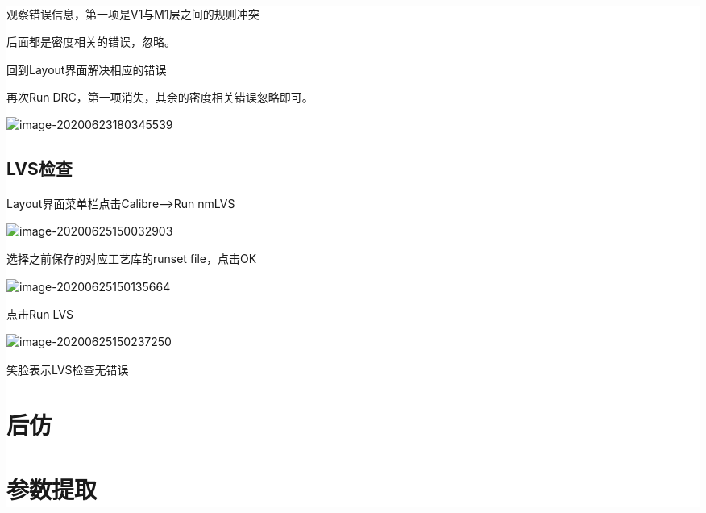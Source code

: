 观察错误信息，第一项是V1与M1层之间的规则冲突

后面都是密度相关的错误，忽略。

回到Layout界面解决相应的错误

再次Run DRC，第一项消失，其余的密度相关错误忽略即可。

![image-20200623180345539](https://gitee.com/wziru/BlogPicGo/raw/master/img/20200623180345.png)

## LVS检查

Layout界面菜单栏点击Calibre-->Run nmLVS

![image-20200625150032903](https://gitee.com/wziru/BlogPicGo/raw/master/img/20200625150033.png)

选择之前保存的对应工艺库的runset file，点击OK

![image-20200625150135664](https://gitee.com/wziru/BlogPicGo/raw/master/img/20200625150135.png)

点击Run LVS

![image-20200625150237250](https://gitee.com/wziru/BlogPicGo/raw/master/img/20200625150237.png)

笑脸表示LVS检查无错误

# 后仿



# 参数提取

